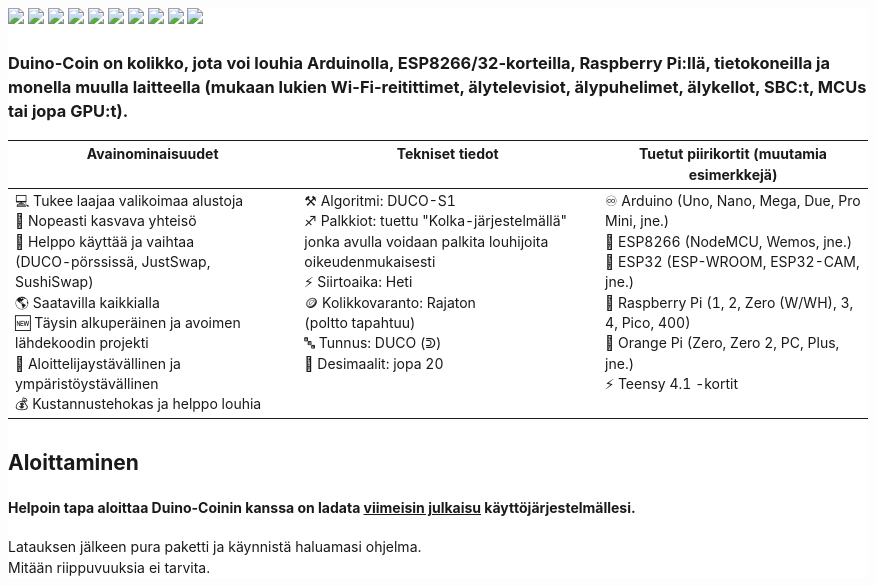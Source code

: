   <a href="https://github.com/revoxhere/duino-coin/blob/master/Resources/README_TRANSLATIONS/README_ja_JP.md">
    <img src="https://img.shields.io/badge/-日本語-orange?style=for-the-badge" /></a>
  <a href="https://github.com/revoxhere/duino-coin/blob/master/Resources/README_TRANSLATIONS/README_fi_FI.md">
    <img src="https://img.shields.io/badge/finnish-121212.svg?style=for-the-badge" /></a>
  <a href="https://github.com/revoxhere/duino-coin/blob/master/Resources/README_TRANSLATIONS/README_vi_VN.md">
    <img src="https://img.shields.io/badge/-Ti%E1%BA%BFng%20Vi%E1%BB%87t-red?style=for-the-badge" /></a>
</h1>
<a href="https://wallet.duinocoin.com">
  <img src="https://img.shields.io/badge/Online Wallet-a202ff.svg?style=for-the-badge&logo=Web" /></a>
<a href="https://play.google.com/store/apps/details?id=com.protothis.duinocoin">
  <img src="https://img.shields.io/badge/Android App-eb00cb.svg?style=for-the-badge&logo=Android" /></a>
<a href="https://github.com/fahimrahmanbooom/Duino-Coin_iOS_App">
  <img src="https://img.shields.io/badge/iOS App-eb00cb.svg?style=for-the-badge&logo=Apple" /></a>
<a href="https://github.com/revoxhere/duino-coin/blob/gh-pages/assets/whitepaper.pdf">
  <img src="https://img.shields.io/badge/whitepaper-ff0095.svg?style=for-the-badge&logo=Academia" /></a>
<a href="https://youtu.be/im0Tca7EjrA">
  <img src="https://img.shields.io/badge/Video-Watch-ff0064.svg?style=for-the-badge&logo=Youtube" /></a>
<a href="https://discord.gg/kvBkccy">
  <img src="https://img.shields.io/discord/677615191793467402.svg?color=ff283a&label=Discord&logo=Discord&style=for-the-badge" /></a>
<a href="https://github.com/revoxhere/duino-coin/releases/latest">
  <img src="https://img.shields.io/badge/release-latest-ff640a.svg?style=for-the-badge" /></a>
<br>

<h3>
  Duino-Coin on kolikko, jota voi louhia Arduinolla, ESP8266/32-korteilla, Raspberry Pi:llä, tietokoneilla ja monella muulla laitteella (mukaan lukien Wi-Fi-reitittimet, älytelevisiot, älypuhelimet, älykellot, SBC:t, MCUs tai jopa GPU:t).
</h3>


| Avainominaisuudet | Tekniset tiedot | Tuetut piirikortit (muutamia esimerkkejä) |
|-|-|-|
| 💻 Tukee laajaa valikoimaa alustoja<br>👥 Nopeasti kasvava yhteisö<br>💱 Helppo käyttää ja vaihtaa<br>(DUCO-pörssissä, JustSwap, SushiSwap)<br>🌎 Saatavilla kaikkialla<br>:new: Täysin alkuperäinen ja avoimen lähdekoodin projekti<br>🌳 Aloittelijaystävällinen ja ympäristöystävällinen<br>💰 Kustannustehokas ja helppo louhia | ⚒️ Algoritmi: DUCO-S1<br>♐ Palkkiot: tuettu "Kolka-järjestelmällä"<br>jonka avulla voidaan palkita louhijoita oikeudenmukaisesti<br>⚡ Siirtoaika: Heti<br>🪙 Kolikkovaranto: Rajaton<br>(poltto tapahtuu)<br>🔤 Tunnus: DUCO (ᕲ)<br>🔢 Desimaalit: jopa 20 | ♾️ Arduino (Uno, Nano, Mega, Due, Pro Mini, jne.)<br>📶 ESP8266 (NodeMCU, Wemos, jne.)<br>📶 ESP32 (ESP-WROOM, ESP32-CAM, jne.)<br>🍓 Raspberry Pi (1, 2, Zero (W/WH), 3, 4, Pico, 400)<br>🍊 Orange Pi (Zero, Zero 2, PC, Plus, jne.)<br>⚡ Teensy 4.1 -kortit |


## Aloittaminen

#### Helpoin tapa aloittaa Duino-Coinin kanssa on ladata [viimeisin julkaisu](https://github.com/revoxhere/duino-coin/releases/latest) käyttöjärjestelmällesi.<br>
Latauksen jälkeen pura paketti ja käynnistä haluamasi ohjelma.<br>
Mitään riippuvuuksia ei tarvita.
